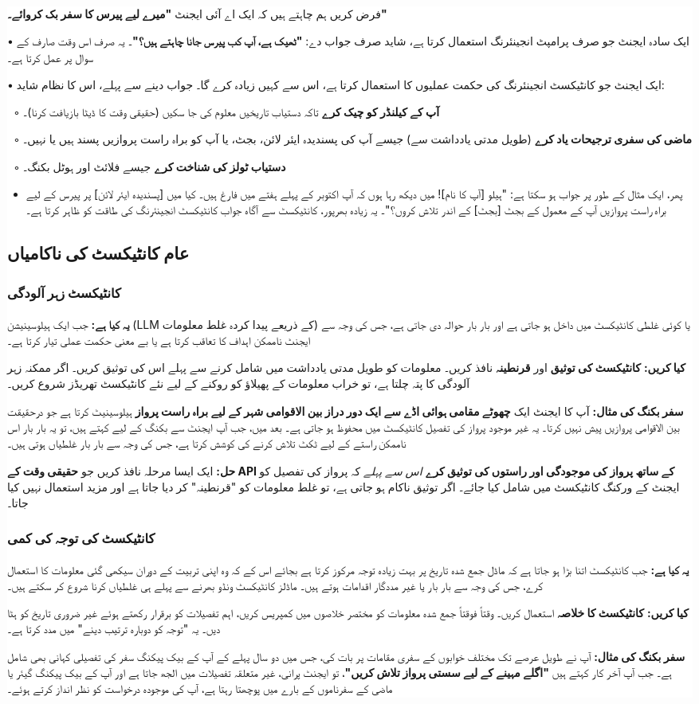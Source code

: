 فرض کریں ہم چاہتے ہیں کہ ایک اے آئی ایجنٹ **"میرے لیے پیرس کا سفر بک کروائے۔"**

• ایک سادہ ایجنٹ جو صرف پرامپٹ انجینئرنگ استعمال کرتا ہے، شاید صرف جواب دے: **"ٹھیک ہے، آپ کب پیرس جانا چاہتے ہیں؟"**۔ یہ صرف اس وقت صارف کے سوال پر عمل کرتا ہے۔

• ایک ایجنٹ جو کانٹیکسٹ انجینئرنگ کی حکمت عملیوں کا استعمال کرتا ہے، اس سے کہیں زیادہ کرے گا۔ جواب دینے سے پہلے، اس کا نظام شاید:

  ◦ **آپ کے کیلنڈر کو چیک کرے** تاکہ دستیاب تاریخیں معلوم کی جا سکیں (حقیقی وقت کا ڈیٹا بازیافت کرنا)۔

  ◦ **ماضی کی سفری ترجیحات یاد کرے** (طویل مدتی یادداشت سے) جیسے آپ کی پسندیدہ ایئر لائن، بجٹ، یا آپ کو براہ راست پروازیں پسند ہیں یا نہیں۔

  ◦ **دستیاب ٹولز کی شناخت کرے** جیسے فلائٹ اور ہوٹل بکنگ۔

- پھر، ایک مثال کے طور پر جواب ہو سکتا ہے: "ہیلو [آپ کا نام]! میں دیکھ رہا ہوں کہ آپ اکتوبر کے پہلے ہفتے میں فارغ ہیں۔ کیا میں [پسندیدہ ایئر لائن] پر پیرس کے لیے براہ راست پروازیں آپ کے معمول کے بجٹ [بجٹ] کے اندر تلاش کروں؟"۔ یہ زیادہ بھرپور، کانٹیکسٹ سے آگاہ جواب کانٹیکسٹ انجینئرنگ کی طاقت کو ظاہر کرتا ہے۔

## عام کانٹیکسٹ کی ناکامیاں

### کانٹیکسٹ زہر آلودگی

**یہ کیا ہے:** جب ایک ہیلوسینیشن (LLM کے ذریعے پیدا کردہ غلط معلومات) یا کوئی غلطی کانٹیکسٹ میں داخل ہو جاتی ہے اور بار بار حوالہ دی جاتی ہے، جس کی وجہ سے ایجنٹ ناممکن اہداف کا تعاقب کرتا ہے یا بے معنی حکمت عملی تیار کرتا ہے۔

**کیا کریں:** **کانٹیکسٹ کی توثیق** اور **قرنطینہ** نافذ کریں۔ معلومات کو طویل مدتی یادداشت میں شامل کرنے سے پہلے اس کی توثیق کریں۔ اگر ممکنہ زہر آلودگی کا پتہ چلتا ہے، تو خراب معلومات کے پھیلاؤ کو روکنے کے لیے نئے کانٹیکسٹ تھریڈز شروع کریں۔

**سفر بکنگ کی مثال:** آپ کا ایجنٹ ایک **چھوٹے مقامی ہوائی اڈے سے ایک دور دراز بین الاقوامی شہر کے لیے براہ راست پرواز** ہیلوسینیٹ کرتا ہے جو درحقیقت بین الاقوامی پروازیں پیش نہیں کرتا۔ یہ غیر موجود پرواز کی تفصیل کانٹیکسٹ میں محفوظ ہو جاتی ہے۔ بعد میں، جب آپ ایجنٹ سے بکنگ کے لیے کہتے ہیں، تو یہ بار بار اس ناممکن راستے کے لیے ٹکٹ تلاش کرنے کی کوشش کرتا ہے، جس کی وجہ سے بار بار غلطیاں ہوتی ہیں۔

**حل:** ایک ایسا مرحلہ نافذ کریں جو **حقیقی وقت کے API کے ساتھ پرواز کی موجودگی اور راستوں کی توثیق کرے** _اس سے پہلے_ کہ پرواز کی تفصیل کو ایجنٹ کے ورکنگ کانٹیکسٹ میں شامل کیا جائے۔ اگر توثیق ناکام ہو جاتی ہے، تو غلط معلومات کو "قرنطینہ" کر دیا جاتا ہے اور مزید استعمال نہیں کیا جاتا۔

### کانٹیکسٹ کی توجہ کی کمی

**یہ کیا ہے:** جب کانٹیکسٹ اتنا بڑا ہو جاتا ہے کہ ماڈل جمع شدہ تاریخ پر بہت زیادہ توجہ مرکوز کرتا ہے بجائے اس کے کہ وہ اپنی تربیت کے دوران سیکھی گئی معلومات کا استعمال کرے، جس کی وجہ سے بار بار یا غیر مددگار اقدامات ہوتے ہیں۔ ماڈلز کانٹیکسٹ ونڈو بھرنے سے پہلے ہی غلطیاں کرنا شروع کر سکتے ہیں۔

**کیا کریں:** **کانٹیکسٹ کا خلاصہ** استعمال کریں۔ وقتاً فوقتاً جمع شدہ معلومات کو مختصر خلاصوں میں کمپریس کریں، اہم تفصیلات کو برقرار رکھتے ہوئے غیر ضروری تاریخ کو ہٹا دیں۔ یہ "توجہ کو دوبارہ ترتیب دینے" میں مدد کرتا ہے۔

**سفر بکنگ کی مثال:** آپ نے طویل عرصے تک مختلف خوابوں کے سفری مقامات پر بات کی، جس میں دو سال پہلے کے آپ کے بیک پیکنگ سفر کی تفصیلی کہانی بھی شامل ہے۔ جب آپ آخر کار کہتے ہیں **"اگلے مہینے کے لیے سستی پرواز تلاش کریں"**، تو ایجنٹ پرانی، غیر متعلقہ تفصیلات میں الجھ جاتا ہے اور آپ کے بیک پیکنگ گیئر یا ماضی کے سفرناموں کے بارے میں پوچھتا رہتا ہے، آپ کی موجودہ درخواست کو نظر انداز کرتے ہوئے۔
